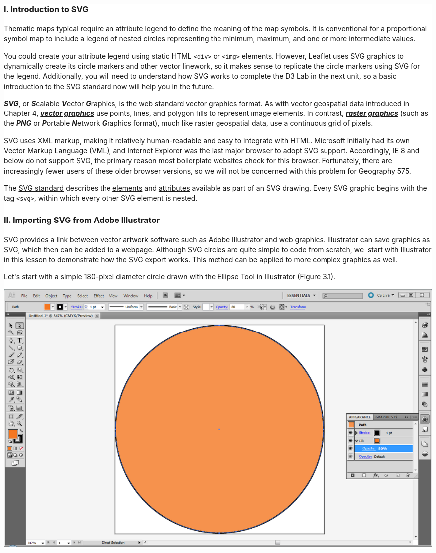 ### I. Introduction to SVG

Thematic maps typical require an attribute legend to define the meaning of the map symbols. It is conventional for a proportional symbol map to include a legend of nested circles representing the minimum, maximum, and one or more intermediate values.

You could create your attribute legend using static HTML `<div>` or `<img>` elements. However, Leaflet uses SVG graphics to dynamically create its circle markers and other vector linework, so it makes sense to replicate the circle markers using SVG for the legend. Additionally, you will need to understand how SVG works to complete the D3 Lab in the next unit, so a basic introduction to the SVG standard now will help you in the future.

***SVG***, or ***S***calable ***V***ector ***G***raphics, is the web standard vector graphics format. As with vector geospatial data introduced in Chapter 4, [_**vector graphics**_](https://gistbok.ucgis.org/bok-topics/vector-formats-and-sources) use points, lines, and polygon fills to represent image elements. In contrast, [<ins>_**raster graphics**_</ins>](https://gistbok.ucgis.org/bok-topics/raster-formats-and-sources) (such as the ***PNG*** or ***P***ortable ***N***etwork ***G***raphics format), much like raster geospatial data, use a continuous grid of pixels.

SVG uses XML markup, making it relatively human-readable and easy to integrate with HTML. Microsoft initially had its own Vector Markup Language (VML), and Internet Explorer was the last major browser to adopt SVG support. Accordingly, IE 8 and below do not support SVG, the primary reason most boilerplate websites check for this browser. Fortunately, there are increasingly fewer users of these older browser versions, so we will not be concerned with this problem for Geography 575.

The [SVG standard](https://www.w3.org/TR/SVG11/) describes the [elements](https://developer.mozilla.org/en-US/docs/Web/SVG/Element) and [attributes](https://developer.mozilla.org/en-US/docs/Web/SVG/Attribute) available as part of an SVG drawing. Every SVG graphic begins with the tag `<svg>`, within which every other SVG element is nested.

### II. Importing SVG from Adobe Illustrator

SVG provides a link between vector artwork software such as Adobe Illustrator and web graphics. Illustrator can save graphics as SVG, which then can be added to a webpage. Although SVG circles are quite simple to code from scratch, we  start with Illustrator in this lesson to demonstrate how the SVG export works. This method can be applied to more complex graphics as well.

Let's start with a simple 180-pixel diameter circle drawn with the Ellipse Tool in Illustrator (Figure 3.1).

![figure6.3.1.png](img/figure6.3.1.png)
